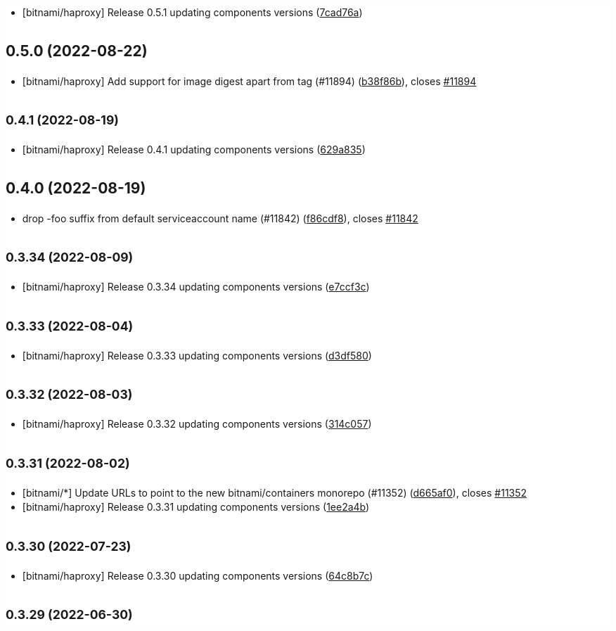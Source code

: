 * [bitnami/haproxy] Release 0.5.1 updating components versions ([7cad76a](https://github.com/bitnami/charts/commit/7cad76ada011618e2e1b64b6da354302b1928e1e))

## 0.5.0 (2022-08-22)

* [bitnami/haproxy] Add support for image digest apart from tag (#11894) ([b38f86b](https://github.com/bitnami/charts/commit/b38f86b490eabb256b1a412eeb20a52456afde10)), closes [#11894](https://github.com/bitnami/charts/issues/11894)

## <small>0.4.1 (2022-08-19)</small>

* [bitnami/haproxy] Release 0.4.1 updating components versions ([629a835](https://github.com/bitnami/charts/commit/629a8358546200eef78e71e7620c3243d229a572))

## 0.4.0 (2022-08-19)

* drop -foo suffix from default serviceaccount name (#11842) ([f86cdf8](https://github.com/bitnami/charts/commit/f86cdf81e04609de5b80deb624da65cb43563b8e)), closes [#11842](https://github.com/bitnami/charts/issues/11842)

## <small>0.3.34 (2022-08-09)</small>

* [bitnami/haproxy] Release 0.3.34 updating components versions ([e7ccf3c](https://github.com/bitnami/charts/commit/e7ccf3c69e61e5d14ac74f025cd27c481e6cd9f5))

## <small>0.3.33 (2022-08-04)</small>

* [bitnami/haproxy] Release 0.3.33 updating components versions ([d3df580](https://github.com/bitnami/charts/commit/d3df580f90c22b0b7c1634ea63eb87d00038bb38))

## <small>0.3.32 (2022-08-03)</small>

* [bitnami/haproxy] Release 0.3.32 updating components versions ([314c057](https://github.com/bitnami/charts/commit/314c057de6021508fda55d09b7bc9d210a498ac0))

## <small>0.3.31 (2022-08-02)</small>

* [bitnami/*] Update URLs to point to the new bitnami/containers monorepo (#11352) ([d665af0](https://github.com/bitnami/charts/commit/d665af0c708846192d8d5fb2f5f9ea65dd464ab0)), closes [#11352](https://github.com/bitnami/charts/issues/11352)
* [bitnami/haproxy] Release 0.3.31 updating components versions ([1ee2a4b](https://github.com/bitnami/charts/commit/1ee2a4be0427754cadcd312061998294abde96ed))

## <small>0.3.30 (2022-07-23)</small>

* [bitnami/haproxy] Release 0.3.30 updating components versions ([64c8b7c](https://github.com/bitnami/charts/commit/64c8b7c753c4b1195a4c2c8756835f7ebb9281d2))

## <small>0.3.29 (2022-06-30)</small>

